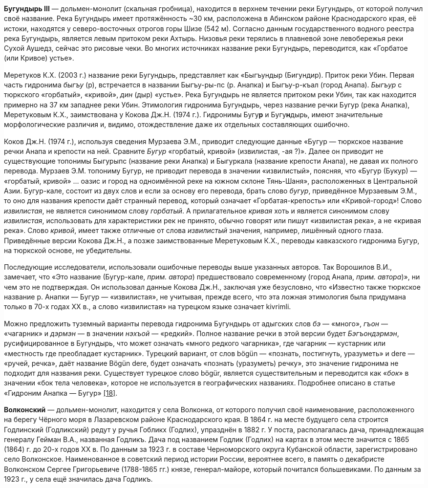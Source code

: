 **Бугундырь III** — дольмен-монолит (скальная гробница), находится в верхнем течении реки Бугундырь, от которой получил своё название. Река Бугундырь имеет протяжённость ~30 км, расположена в Абинском районе Краснодарского края, её истоки, находятся у северо-восточных отрогов горы Шизе (542 м). Согласно данным государственного водного реестра река Бугундырь, является левым притоком реки Ахтырь. Низовья реки терялись в плавневой зоне левобережья реки Сухой Аушедз, сейчас это рисовые чеки. Во многих источниках название реки Бугундырь, переводится, как «Горбатое (или Кривое) устье».

Меретуков К.Х. (2003 г.) название реки Бугундырь, представляет как «Быгъундыр (Бигундир). Приток реки Убин. Первая часть гидронима _быгъу_ (р), встречается в названии Быгъу-ры-пс (р. Анапка) и Быгъу-р-къал (город Анапа). _Быгъур_ с тюркского «горбатый», «кривой», _дин_ (дыр) «устье». Река Бугундырь не является притоком реки Убин, так как находится примерно на 37 км западнее реки Убин. Этимология гидронима Бугундырь, через название речки Бугур (река Анапка), Меретуковым К.Х., заимствована у Кокова Дж.Н. (1974 г.). Гидронимы Бугу**р** и Бугу**н**дырь, имеют значительные морфологические различия и, видимо, отождествление даже их отдельных составляющих ошибочно.

Коков Дж.Н. (1974 г.), используя сведения Мурзаева Э.М., приводит следующие данные «Бугур — тюркское название речки Анапа и крепости на ней. Сравните _Бугур_ «горбатый, кривой» (извилистая, -ая ?)». Далее он приводит не существующие топонимы Быгурыпс (название реки Анапка) и Быгуркала (название крепости Анапа), не давая их полного перевода. Мурзаев Э.М. топониму Бугур, не приводит перевода в значении «извилистый», поясняя, что «Бугур (Букур) — «горбатый, кривой» … оазис и город на одноимённой реке на южном склоне Тянь-Шаня», расположенных в Центральной Азии. Бугур-кале, состоит из двух слов и если за основу его перевода, брать слово _бугур_, приведённое Мурзаевым Э.М., то оно для названия крепости даёт странный перевод, который означает «Горбатая-крепость» или «Кривой-город»! Слово _извилистая_, не является синонимом слову _горбатый_. А прилагательное _кривая_ хоть и является синонимом слову _извилистая_, использовать для характеристики рек не принято, обычно говорят или пишут «извилистая река», а не «кривая река». Слово _кривой_, имеет также отличные от слова _извилистый_ значения, например, лишённый одного глаза. Приведённые версии Кокова Дж.Н., а позже заимствованные Меретуковым К.Х., переводы кавказского гидронима Бугур, на тюркской основе, не убедительны.

Последующие исследователи, использовали ошибочные переводы выше указанных авторов. Так Ворошилов В.И., замечает, что «Это название (Бугур-кале, _прим. автора_) предшествовало современному (город Анапа, _прим. автора_)», ни чем это не подтверждая. Он использовал данные Кокова Дж.Н., заключая уже безусловно, что «Известно также тюркское название р. Анапки — Бугур — «извилистая», не учитывая, прежде всего, что эта ложная этимология была придумана только в 70-х годах ХХ в., а слово «извилистая» на турецком языке означает kivrimli.

Можно предложить туземный варианты перевода гидронима Бугундырь от адыгских слов _бэ_ — «много», _гъон_ — «чагарник» и _дэрмэн_ — в значении _нэхъой_ — «редкий». Полное название речки в этой версии будет _Бэгъондэрмэн_, русифицированное в Бугундырь, что может означать «много редкого чагарника», где чагарник — кустарник или «местность где преобладает кустарник». Турецкий вариант, от слов bögün — «познать, постигнуть, уразуметь» и dere — «ручей, речка», даёт название Bögün dere, будет означать «познать (уразуметь) речку», это значение гидронима не подходит для названия реки. Существует турецкое слово bögür, является существительным и переводится как «_бок_» в значении «бок тела человека», которое не используется в географических названиях. Подробнее описано в статье «Гидроним Анапка — Бугур» [[18]](#2.10.-[18]).

**Волконский** — дольмен-монолит, находится у села Волконка, от которого получил своё наименование, расположенного на берегу Чёрного моря в Лазаревском районе Краснодарского края. В 1864 г. на месте будущего села строится Годлинский (Годликский) редут у ручья Гобликх (Годлих), упразднён в 1882 г. У поста, располагалась дача, принадлежащая генералу Гейман В.А., названная Годликъ. Дача под названием Годлик (Годлих) на картах в этом месте значится с 1865 (1864) г. до 20-х годов ХХ в. По данным за 1923 г. в составе Черноморского округа Кубанской области, зарегистрировано село Волконское. Наименованное в советский период истории России, вероятнее всего, в память о декабристе Волконском Сергее Григорьевиче (1788-1865 гг.) князе, генерал-майоре, который почитался большевиками. По данным за 1923 г., у села ещё значилась дача Годликъ.
